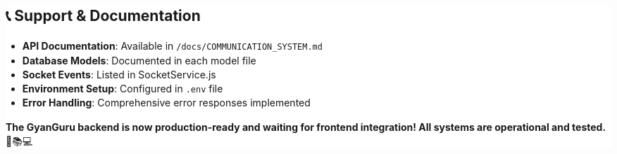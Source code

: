 
## 📞 Support & Documentation

- **API Documentation**: Available in `/docs/COMMUNICATION_SYSTEM.md`
- **Database Models**: Documented in each model file
- **Socket Events**: Listed in SocketService.js
- **Environment Setup**: Configured in `.env` file
- **Error Handling**: Comprehensive error responses implemented

**The GyanGuru backend is now production-ready and waiting for frontend integration! All systems are operational and tested.** 🎉📚💻
